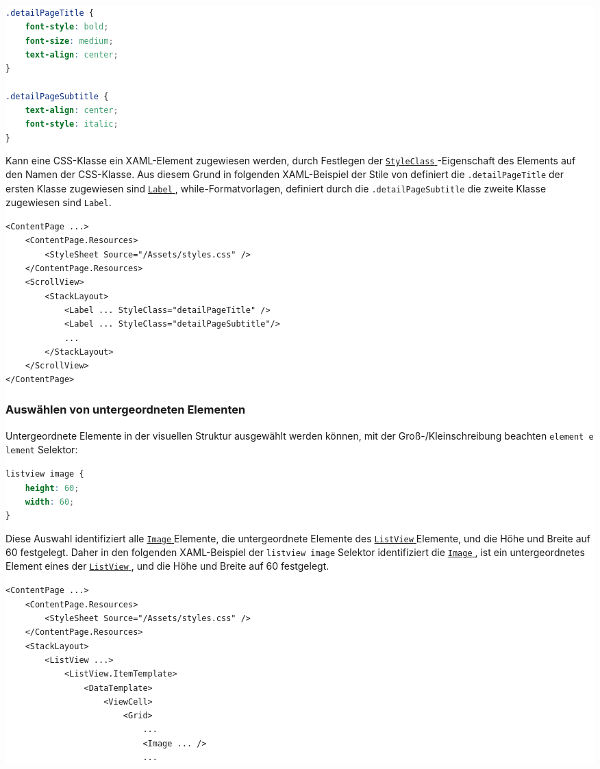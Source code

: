```css
.detailPageTitle {
    font-style: bold;
    font-size: medium;
    text-align: center;
}

.detailPageSubtitle {
    text-align: center;
    font-style: italic;
}
```

Kann eine CSS-Klasse ein XAML-Element zugewiesen werden, durch Festlegen der [ `StyleClass` ](xref:Xamarin.Forms.VisualElement.StyleClass) -Eigenschaft des Elements auf den Namen der CSS-Klasse. Aus diesem Grund in folgenden XAML-Beispiel der Stile von definiert die `.detailPageTitle` der ersten Klasse zugewiesen sind [ `Label` ](xref:Xamarin.Forms.Label), while-Formatvorlagen, definiert durch die `.detailPageSubtitle` die zweite Klasse zugewiesen sind `Label`.

```xaml
<ContentPage ...>
    <ContentPage.Resources>
        <StyleSheet Source="/Assets/styles.css" />
    </ContentPage.Resources>
    <ScrollView>
        <StackLayout>
            <Label ... StyleClass="detailPageTitle" />
            <Label ... StyleClass="detailPageSubtitle"/>
            ...
        </StackLayout>
    </ScrollView>
</ContentPage>
```

### <a name="selecting-child-elements"></a>Auswählen von untergeordneten Elementen

Untergeordnete Elemente in der visuellen Struktur ausgewählt werden können, mit der Groß-/Kleinschreibung beachten `element element` Selektor:

```css
listview image {
    height: 60;
    width: 60;
}
```

Diese Auswahl identifiziert alle [ `Image` ](xref:Xamarin.Forms.Image) Elemente, die untergeordnete Elemente des [ `ListView` ](xref:Xamarin.Forms.ListView) Elemente, und die Höhe und Breite auf 60 festgelegt. Daher in den folgenden XAML-Beispiel der `listview image` Selektor identifiziert die [ `Image` ](xref:Xamarin.Forms.Image) , ist ein untergeordnetes Element eines der [ `ListView` ](xref:Xamarin.Forms.ListView), und die Höhe und Breite auf 60 festgelegt.

```xaml
<ContentPage ...>
    <ContentPage.Resources>
        <StyleSheet Source="/Assets/styles.css" />
    </ContentPage.Resources>
    <StackLayout>
        <ListView ...>
            <ListView.ItemTemplate>
                <DataTemplate>
                    <ViewCell>
                        <Grid>
                            ...
                            <Image ... />
                            ...
```